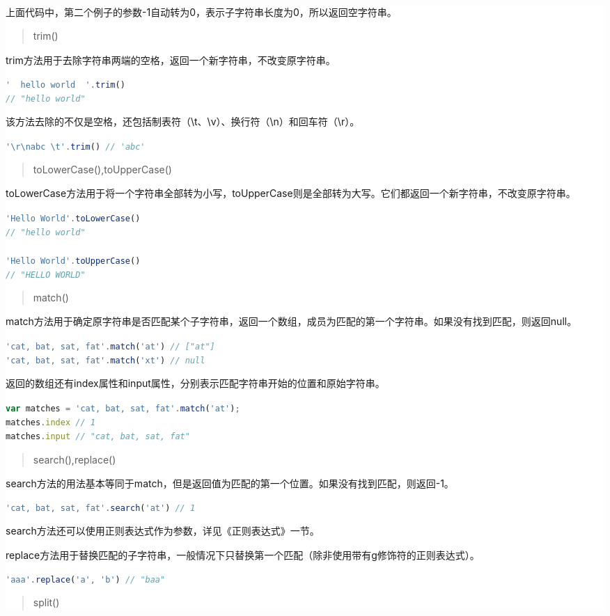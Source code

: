 上面代码中，第二个例子的参数-1自动转为0，表示子字符串长度为0，所以返回空字符串。

> trim()

trim方法用于去除字符串两端的空格，返回一个新字符串，不改变原字符串。

```javascript
'  hello world  '.trim()
// "hello world"
```

该方法去除的不仅是空格，还包括制表符（\t、\v）、换行符（\n）和回车符（\r）。

```javascript
'\r\nabc \t'.trim() // 'abc'
```

> toLowerCase(),toUpperCase()

toLowerCase方法用于将一个字符串全部转为小写，toUpperCase则是全部转为大写。它们都返回一个新字符串，不改变原字符串。

```javascript
'Hello World'.toLowerCase()
// "hello world"

'Hello World'.toUpperCase()
// "HELLO WORLD"
```

> match()

match方法用于确定原字符串是否匹配某个子字符串，返回一个数组，成员为匹配的第一个字符串。如果没有找到匹配，则返回null。

```javascript
'cat, bat, sat, fat'.match('at') // ["at"]
'cat, bat, sat, fat'.match('xt') // null
```

返回的数组还有index属性和input属性，分别表示匹配字符串开始的位置和原始字符串。

```javascript
var matches = 'cat, bat, sat, fat'.match('at');
matches.index // 1
matches.input // "cat, bat, sat, fat"
```

> search(),replace()

search方法的用法基本等同于match，但是返回值为匹配的第一个位置。如果没有找到匹配，则返回-1。

```javascript
'cat, bat, sat, fat'.search('at') // 1
```

search方法还可以使用正则表达式作为参数，详见《正则表达式》一节。

replace方法用于替换匹配的子字符串，一般情况下只替换第一个匹配（除非使用带有g修饰符的正则表达式）。

```javascript
'aaa'.replace('a', 'b') // "baa"
```

> split()
